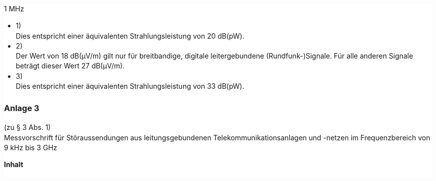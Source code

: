 1 MHz

</td>

</tr>

</tbody>

</table>

</div>

  - <span id="BJNR106000009BJNE001100000.html#f771926_02"></span><span class="FootnoteSuper">1)
    </span>  
    Dies entspricht einer äquivalenten Strahlungsleistung von 20 dB(pW).
  - <span id="BJNR106000009BJNE001100000.html#f771926_03"></span><span class="FootnoteSuper">2)
    </span>  
    Der Wert von 18 dB(<span class="Formel">µ</span>V/m) gilt nur für
    breitbandige, digitale leitergebundene (Rundfunk-)Signale. Für alle
    anderen Signale beträgt dieser Wert 27
    dB(<span class="Formel">µ</span>V/m).
  - <span id="BJNR106000009BJNE001100000.html#f771926_04"></span><span class="FootnoteSuper">3)
    </span>  
    Dies entspricht einer äquivalenten Strahlungsleistung von 33 dB(pW).

</div>

</div>

<span id="BJNR106000009BJNE001200000.html"></span>

### Anlage 3  
(zu § 3 Abs. 1)  
Messvorschrift für Störaussendungen aus leitungsgebundenen Telekommunikationsanlagen und -netzen im Frequenzbereich von 9 kHz bis 3 GHz

<div>

<div class="jnhtml">

<div>

<div>

<div class="S3">

<span style=";font-weight:bold">Inhalt</span>

</div>

<table width="100%" style="border: none;">

<colgroup>

<col align="left" width="5%">

</col>

<col align="left" width="11%">

</col>
